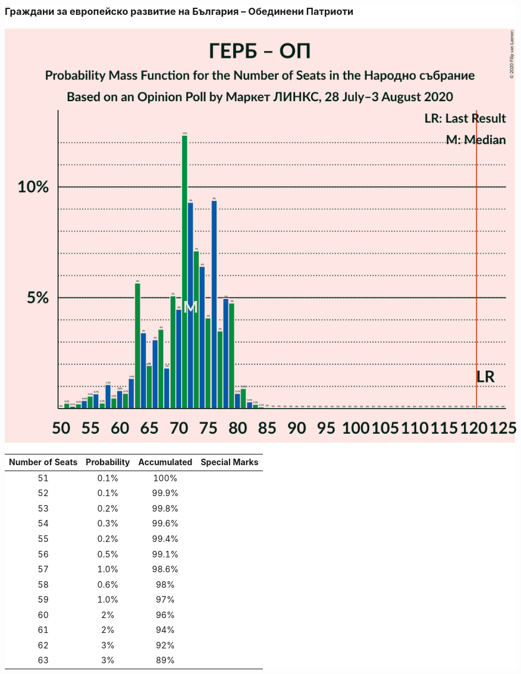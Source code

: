 ### Граждани за европейско развитие на България – Обединени Патриоти

![Graph with seats probability mass function not yet produced](2020-08-03-МаркетЛИНКС-coalitions-seats-pmf-герб–оп.png "Seats Probability Mass Function")

| Number of Seats | Probability | Accumulated | Special Marks |
|:---------------:|:-----------:|:-----------:|:-------------:|
| 51 | 0.1% | 100% |  |
| 52 | 0.1% | 99.9% |  |
| 53 | 0.2% | 99.8% |  |
| 54 | 0.3% | 99.6% |  |
| 55 | 0.2% | 99.4% |  |
| 56 | 0.5% | 99.1% |  |
| 57 | 1.0% | 98.6% |  |
| 58 | 0.6% | 98% |  |
| 59 | 1.0% | 97% |  |
| 60 | 2% | 96% |  |
| 61 | 2% | 94% |  |
| 62 | 3% | 92% |  |
| 63 | 3% | 89% |  |